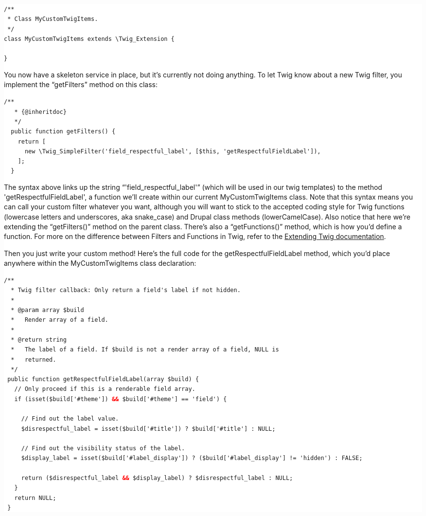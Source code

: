~~~html
/**
 * Class MyCustomTwigItems.
 */
class MyCustomTwigItems extends \Twig_Extension {

}
~~~

You now have a skeleton service in place, but it’s currently not doing anything. To let Twig know about a new Twig filter, you implement the “getFilters” method on this class:

~~~html
/**
   * {@inheritdoc}
   */
  public function getFilters() {
    return [
      new \Twig_SimpleFilter('field_respectful_label', [$this, 'getRespectfulFieldLabel']),
    ];
  }
~~~

The syntax above links up the string “'field_respectful_label'” (which will be used in our twig templates) to the method  'getRespectfulFieldLabel', a function we’ll create within our current MyCustomTwigItems class. Note that this syntax means you can call your custom filter whatever you want, although you will want to stick to the accepted coding style for Twig functions (lowercase letters and underscores, aka snake_case) and Drupal class methods (lowerCamelCase). Also notice that here we’re extending the “getFilters()” method on the parent class. There’s also a “getFunctions()” method, which is how you’d define a function. For more on the difference between Filters and Functions in Twig, refer to the [Extending Twig documentation](https://twig.symfony.com/doc/2.x/advanced.html).

Then you just write your custom method! Here’s the full code for the getRespectfulFieldLabel method, which you’d place anywhere within the MyCustomTwigItems class declaration:

~~~html
/**
  * Twig filter callback: Only return a field's label if not hidden.
  *
  * @param array $build
  *   Render array of a field.
  *
  * @return string
  *   The label of a field. If $build is not a render array of a field, NULL is
  *   returned.
  */
 public function getRespectfulFieldLabel(array $build) {
   // Only proceed if this is a renderable field array.
   if (isset($build['#theme']) && $build['#theme'] == 'field') {

     // Find out the label value.
     $disrespectful_label = isset($build['#title']) ? $build['#title'] : NULL;

     // Find out the visibility status of the label.
     $display_label = isset($build['#label_display']) ? ($build['#label_display'] != 'hidden') : FALSE;

     return ($disrespectful_label && $display_label) ? $disrespectful_label : NULL;
   }
   return NULL;
 }
~~~
